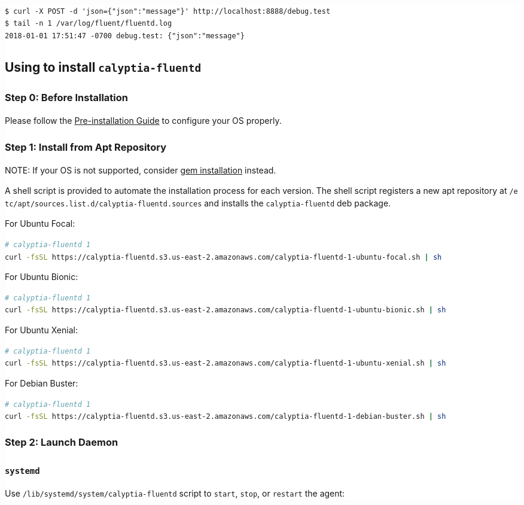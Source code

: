 ```text
$ curl -X POST -d 'json={"json":"message"}' http://localhost:8888/debug.test
$ tail -n 1 /var/log/fluent/fluentd.log
2018-01-01 17:51:47 -0700 debug.test: {"json":"message"}
```

## Using to install `calyptia-fluentd`

### Step 0: Before Installation

Please follow the [Pre-installation Guide](before-install.md) to configure your OS properly.

### Step 1: Install from Apt Repository

NOTE: If your OS is not supported, consider [gem installation](install-by-gem.md) instead.

A shell script is provided to automate the installation process for each version. The shell script registers a new apt repository at `/etc/apt/sources.list.d/calyptia-fluentd.sources` and installs the `calyptia-fluentd` deb package.

For Ubuntu Focal:

```bash
# calyptia-fluentd 1
curl -fsSL https://calyptia-fluentd.s3.us-east-2.amazonaws.com/calyptia-fluentd-1-ubuntu-focal.sh | sh
```

For Ubuntu Bionic:

```bash
# calyptia-fluentd 1
curl -fsSL https://calyptia-fluentd.s3.us-east-2.amazonaws.com/calyptia-fluentd-1-ubuntu-bionic.sh | sh
```

For Ubuntu Xenial:

```bash
# calyptia-fluentd 1
curl -fsSL https://calyptia-fluentd.s3.us-east-2.amazonaws.com/calyptia-fluentd-1-ubuntu-xenial.sh | sh
```

For Debian Buster:

```bash
# calyptia-fluentd 1
curl -fsSL https://calyptia-fluentd.s3.us-east-2.amazonaws.com/calyptia-fluentd-1-debian-buster.sh | sh
```

### Step 2: Launch Daemon

### `systemd`

Use `/lib/systemd/system/calyptia-fluentd` script to `start`, `stop`, or `restart` the agent:
